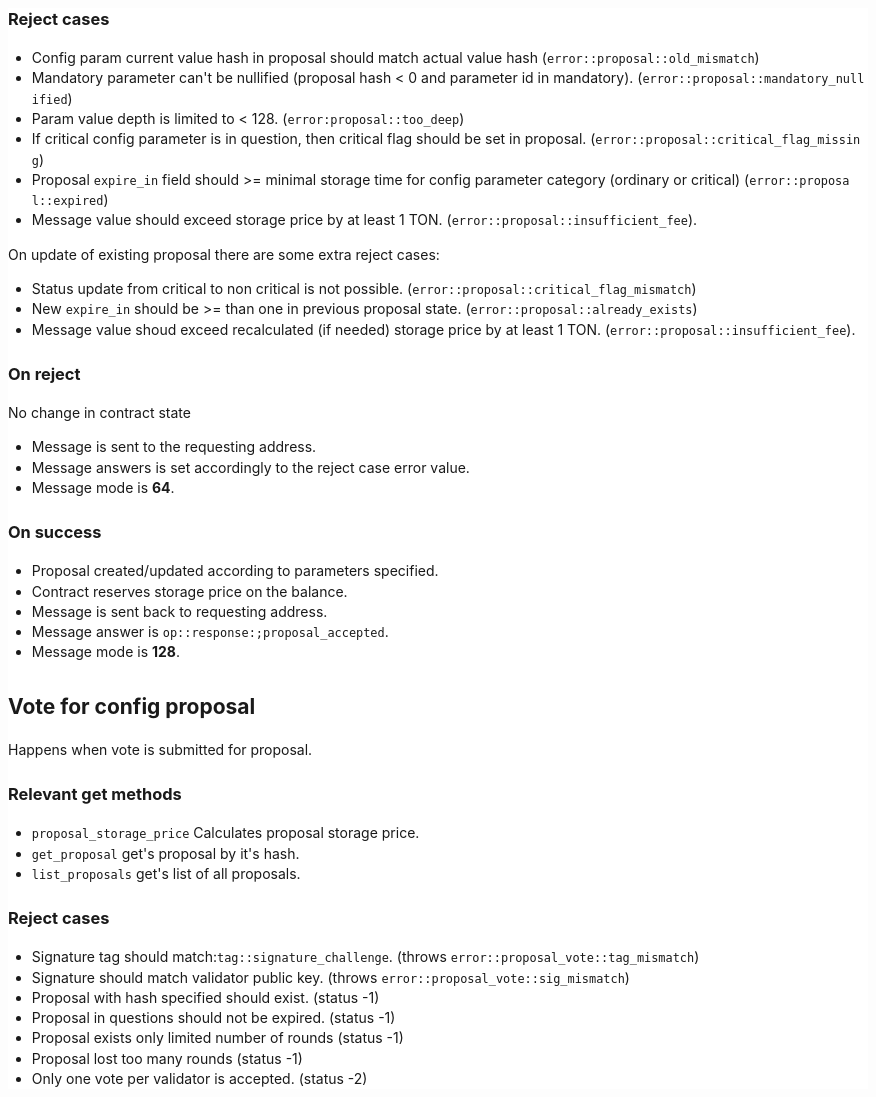### Reject cases

- Config param current value hash in proposal should match actual value hash (`error::proposal::old_mismatch`)
- Mandatory parameter can't be nullified (proposal hash < 0 and parameter id in mandatory). (`error::proposal::mandatory_nullified`)
- Param value depth is limited to < 128. (`error:proposal::too_deep`)
- If critical config parameter is in question, then critical flag should be set in proposal. (`error::proposal::critical_flag_missing`)
- Proposal `expire_in` field should >= minimal storage time for config parameter category (ordinary or critical) (`error::proposal::expired`)
- Message value should exceed storage price by at least 1 TON. (`error::proposal::insufficient_fee`).

On update of existing proposal there are some extra reject cases:

- Status update from critical to non critical is not possible. (`error::proposal::critical_flag_mismatch`)
- New `expire_in` should be >= than one in previous proposal state. (`error::proposal::already_exists`)
- Message value shoud exceed recalculated (if needed) storage price by at least 1 TON. (`error::proposal::insufficient_fee`).

### On reject

No change in contract state

- Message is sent to the requesting address.
- Message answers is set accordingly to the reject case error value.
- Message mode is **64**.

### On success

- Proposal created/updated according to parameters specified.
- Contract reserves storage price on the balance.
- Message is sent back to requesting address.
- Message answer is `op::response:;proposal_accepted`.
- Message mode is **128**.

## Vote for config proposal

Happens when vote is submitted for proposal.

### Relevant get methods

- `proposal_storage_price` Calculates proposal storage price.
- `get_proposal` get's proposal by it's hash.
- `list_proposals` get's list of all proposals.

### Reject cases

- Signature tag should match:`tag::signature_challenge`. (throws `error::proposal_vote::tag_mismatch`)
- Signature should match validator public key. (throws `error::proposal_vote::sig_mismatch`)
- Proposal with hash specified should exist. (status -1)
- Proposal in questions should not be expired. (status -1)
- Proposal exists only limited number of rounds (status -1)
- Proposal lost too many rounds (status -1)
- Only one vote per validator is accepted. (status -2)
